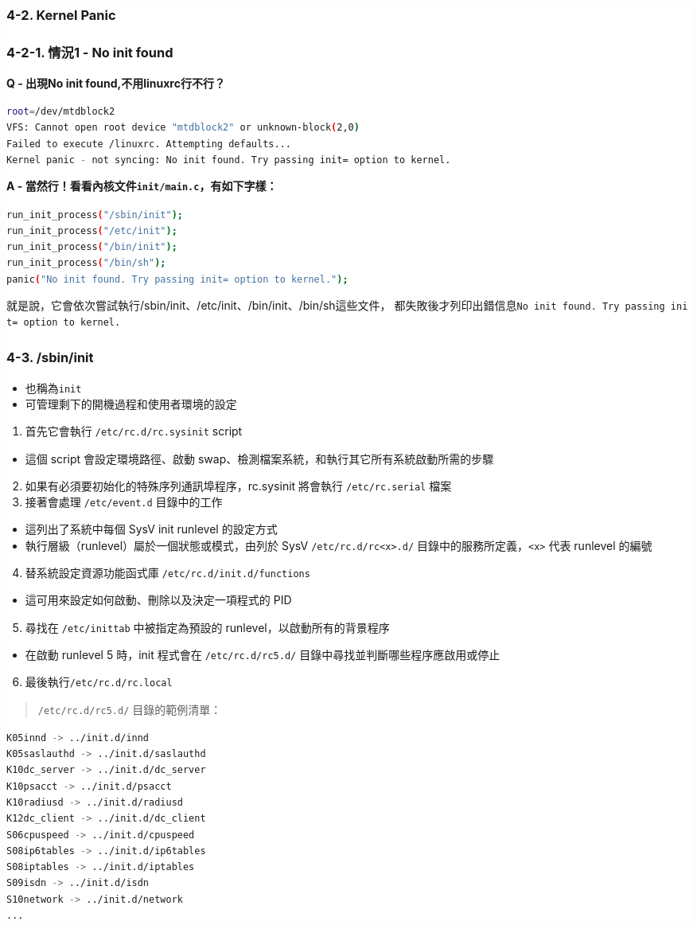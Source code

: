 ### 4-2.  Kernel Panic

### 4-2-1.  情況1 - No init found

**Q - 出現No init found,不用linuxrc行不行？**

```bash
root=/dev/mtdblock2
VFS: Cannot open root device "mtdblock2" or unknown-block(2,0)
Failed to execute /linuxrc. Attempting defaults...
Kernel panic - not syncing: No init found. Try passing init= option to kernel.
```

**A - 當然行！看看內核文件`init/main.c`，有如下字樣：**

```bash
run_init_process("/sbin/init");
run_init_process("/etc/init");
run_init_process("/bin/init");
run_init_process("/bin/sh");
panic("No init found. Try passing init= option to kernel.");
```

就是說，它會依次嘗試執行/sbin/init、/etc/init、/bin/init、/bin/sh這些文件，
都失敗後才列印出錯信息`No init found. Try passing init= option to kernel.`

### 4-3. /sbin/init

- 也稱為`init`
- 可管理剩下的開機過程和使用者環境的設定

1. 首先它會執行 `/etc/rc.d/rc.sysinit` script

- 這個 script 會設定環境路徑、啟動 swap、檢測檔案系統，和執行其它所有系統啟動所需的步驟

2. 如果有必須要初始化的特殊序列通訊埠程序，rc.sysinit 將會執行 `/etc/rc.serial` 檔案
3. 接著會處理 `/etc/event.d` 目錄中的工作

- 這列出了系統中每個 SysV init runlevel 的設定方式
- 執行層級（runlevel）屬於一個狀態或模式，由列於 SysV `/etc/rc.d/rc<x>.d/` 目錄中的服務所定義，`<x>` 代表 runlevel 的編號

4. 替系統設定資源功能函式庫 `/etc/rc.d/init.d/functions`

- 這可用來設定如何啟動、刪除以及決定一項程式的 PID

5. 尋找在 `/etc/inittab` 中被指定為預設的 runlevel，以啟動所有的背景程序

- 在啟動 runlevel 5 時，init 程式會在 `/etc/rc.d/rc5.d/` 目錄中尋找並判斷哪些程序應啟用或停止

6. 最後執行`/etc/rc.d/rc.local`

> `/etc/rc.d/rc5.d/` 目錄的範例清單：  

```bash
K05innd -> ../init.d/innd
K05saslauthd -> ../init.d/saslauthd
K10dc_server -> ../init.d/dc_server
K10psacct -> ../init.d/psacct
K10radiusd -> ../init.d/radiusd
K12dc_client -> ../init.d/dc_client
S06cpuspeed -> ../init.d/cpuspeed
S08ip6tables -> ../init.d/ip6tables
S08iptables -> ../init.d/iptables
S09isdn -> ../init.d/isdn
S10network -> ../init.d/network
...
```
